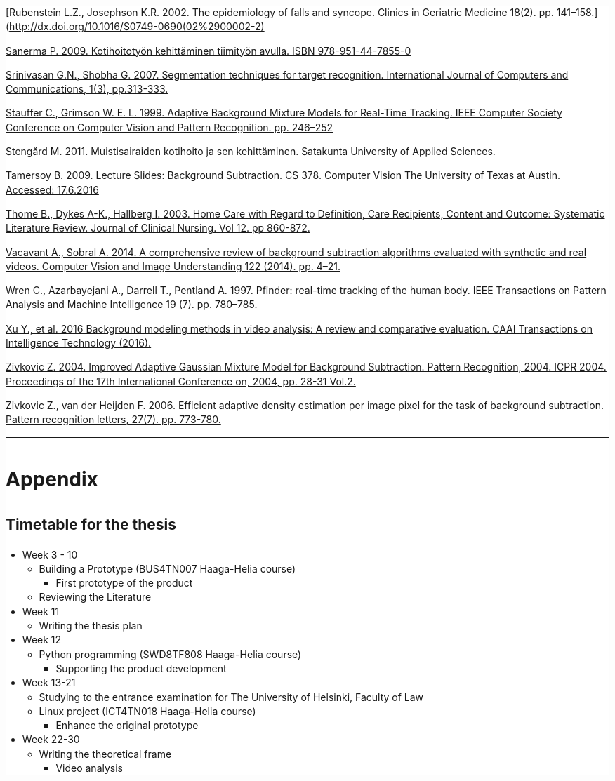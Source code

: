 [Rubenstein L.Z., Josephson K.R. 2002. The epidemiology of falls and syncope. Clinics in Geriatric Medicine 18(2). pp. 141–158.](http://dx.doi.org/10.1016/S0749-0690(02%2900002-2)

[Sanerma P. 2009. Kotihoitotyön kehittäminen tiimityön avulla. ISBN 978-951-44-7855-0](http://urn.fi/urn:isbn:978-951-44-7855-0)

[Srinivasan G.N., Shobha G. 2007. Segmentation techniques for target recognition. International Journal of Computers and Communications, 1(3), pp.313-333.](https://www.researchgate.net/publication/234804225_Segmentation_techniques_for_target_recognition)

[Stauffer C., Grimson W. E. L. 1999. Adaptive Background Mixture Models for Real-Time Tracking. IEEE Computer Society Conference on Computer Vision and Pattern Recognition. pp. 246–252](https://www.researchgate.net/publication/215722011_Adaptive_Background_Mixture_Models_for_Real-Time_Tracking)

[Stengård M. 2011. Muistisairaiden kotihoito ja sen kehittäminen. Satakunta University of Applied Sciences.](http://urn.fi/URN:NBN:fi:amk-201105117456)

[Tamersoy B. 2009. Lecture Slides: Background Subtraction. CS 378. Computer Vision The University of Texas at Austin. Accessed: 17.6.2016](http://www.cs.utexas.edu/~grauman/courses/fall2009/slides/lecture9_background.pdf)

[Thome B., Dykes A-K., Hallberg I. 2003. Home Care with Regard to Definition, Care Recipients, Content and Outcome: Systematic Literature Review. Journal of Clinical Nursing. Vol 12. pp 860-872.](http://onlinelibrary.wiley.com/doi/10.1046/j.1365-2702.2003.00803.x/abstract)

[Vacavant A., Sobral A. 2014. A comprehensive review of background subtraction algorithms evaluated with synthetic and real videos. Computer Vision and Image Understanding 122 (2014). pp. 4–21.](http://dx.doi.org/10.1016/j.cviu.2013.12.005)

[Wren C., Azarbayejani A., Darrell T., Pentland A. 1997. Pfinder: real-time tracking of the human body. IEEE Transactions on Pattern Analysis and Machine Intelligence 19 (7). pp. 780–785.](http://dx.doi.org/10.1109/34.598236)

[Xu Y., et al. 2016 Background modeling methods in video analysis: A review and comparative evaluation. CAAI Transactions on Intelligence Technology (2016).](http://dx.doi.org/10.1016/j.trit.2016.03.005)

[Zivkovic Z. 2004. Improved Adaptive Gaussian Mixture Model for Background Subtraction. Pattern Recognition, 2004. ICPR 2004. Proceedings of the 17th International Conference on, 2004, pp. 28-31 Vol.2.](http://dx.doi.org/10.1109/ICPR.2004.1333992)

[Zivkovic Z., van der Heijden F. 2006. Efficient adaptive density estimation per image pixel for the task of background subtraction. Pattern recognition letters, 27(7). pp. 773-780.](http://dx.doi.org/10.1016/j.patrec.2005.11.005)


- - -

# Appendix

## Timetable for the thesis

* Week 3 - 10
	- Building a Prototype (BUS4TN007 Haaga-Helia course)
		- First prototype of the product
	- Reviewing the Literature
* Week 11
	- Writing the thesis plan
* Week 12
	- Python programming (SWD8TF808 Haaga-Helia course)
		- Supporting the product development
* Week 13-21
	- Studying to the entrance examination for The University of Helsinki, Faculty of Law
	- Linux project (ICT4TN018 Haaga-Helia course)
		- Enhance the original prototype
* Week 22-30
	- Writing the theoretical frame
		- Video analysis